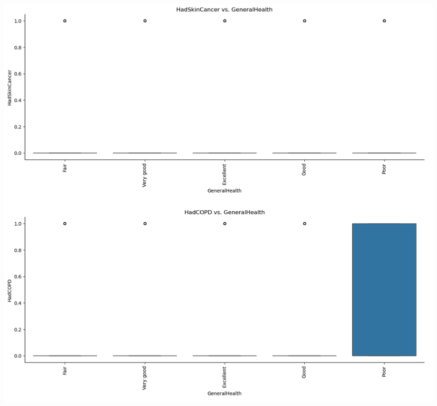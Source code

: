 ![png](README_files/README_29_54.png)
    



    
![png](README_files/README_29_55.png)
    



    